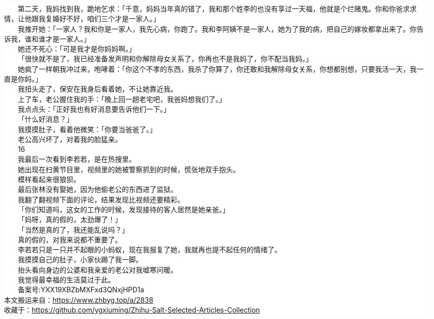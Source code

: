 &emsp;&emsp;第二天，我妈找到我，跪地乞求：「千意，妈妈当年真的错了，我和那个姓李的也没有享过一天福，他就是个烂赌鬼。你和你爸求求情，让他跟我复婚好不好，咱们三个才是一家人。」  
&emsp;&emsp;我推开她：「一家人？我和你是一家人，我先心病，你跑了。我和李阿姨不是一家人，她为了我的病，把自己的嫁妆都拿出来了。你告诉我，谁和谁才是一家人。」  
&emsp;&emsp;她还不死心：「可是我才是你妈妈啊。」  
&emsp;&emsp;「很快就不是了，我已经准备发声明和你解除母女关系了，你再也不是我妈了，你不配当我妈。」  
&emsp;&emsp;她疯了一样朝我冲过来，咆哮着：「你这个不孝的东西，我杀了你算了，你还敢和我解除母女关系，你想都别想，只要我活一天，我一直是你妈。」  
&emsp;&emsp;我扭头走了，保安在我身后看着她，不让她靠近我。  
&emsp;&emsp;上了车，老公握住我的手：「晚上回一趟老宅吧，我爸妈想我们了。」  
&emsp;&emsp;我点点头：「正好我也有好消息要告诉他们一下。」  
&emsp;&emsp;「什么好消息？」  
&emsp;&emsp;我摸摸肚子，看着他微笑：「你要当爸爸了。」  
&emsp;&emsp;老公高兴坏了，对着我的脸猛亲。  
&emsp;&emsp;16  
&emsp;&emsp;我最后一次看到李若若，是在热搜里。  
&emsp;&emsp;她出现在扫黄节目里，视频里的她被警察抓到的时候，慌张地双手抱头。  
&emsp;&emsp;模样看起来很狼狈。  
&emsp;&emsp;最后张林没有娶她，因为他偷老公的东西进了监狱。  
&emsp;&emsp;我翻了翻视频下面的评论，结果发现比视频还要精彩。  
&emsp;&emsp;「你们知道吗，这女的工作的时候，发现接待的客人居然是她亲爸。」  
&emsp;&emsp;「妈呀，真的假的，太劲爆了！」  
&emsp;&emsp;「当然是真的了，我还能乱说吗？」  
&emsp;&emsp;真的假的，对我来说都不重要了。  
&emsp;&emsp;李若若只是一只并不起眼的小蚂蚁，现在我报复了她，我就再也提不起任何的情绪了。  
&emsp;&emsp;我摸摸自己的肚子，小家伙踢了我一脚。  
&emsp;&emsp;抬头看向身边的公婆和我亲爱的老公对我嘘寒问暖。  
&emsp;&emsp;我觉得最幸福的生活莫过于此。  
&emsp;&emsp;备案号:YXX19XBZbMXFxd3QNxjHPD1a  
本文搬运来自：https://www.zhbyg.top/a/2838  
 收藏于：https://github.com/ygxiuming/Zhihu-Salt-Selected-Articles-Collection